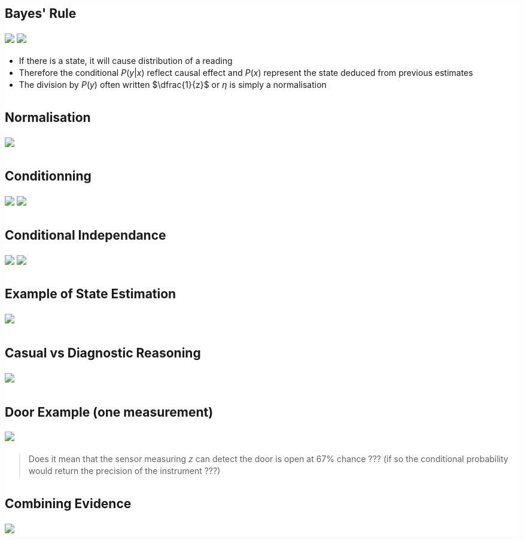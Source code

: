 ## Bayes' Rule

![](/assets/images/Projet.Kalman.Lecture11.Slide-13.png)
![](/assets/images/Projet.Kalman.Lecture11.BB-02.png)

- If there is a state, it will cause distribution of a reading
- Therefore the conditional $P(y|x)$ reflect causal effect and $P(x)$ represent the state deduced from previous estimates
- The division by $P(y)$ often written $\dfrac{1}{z}$ or $\eta$ is simply a normalisation

## Normalisation

![](/assets/images/Projet.Kalman.Lecture11.Slide-14.png)

## Conditionning

![](/assets/images/Projet.Kalman.Lecture11.Slide-15.png)
![](/assets/images/Projet.Kalman.Lecture11.Slide-16.png)



## Conditional Independance

![](/assets/images/Projet.Kalman.Lecture11.Slide-17.png)
![](/assets/images/Projet.Kalman.Lecture11.BB-05.png)


## Example of State Estimation

![](/assets/images/Projet.Kalman.Lecture11.Slide-18.png)

## Casual vs Diagnostic Reasoning

![](/assets/images/Projet.Kalman.Lecture11.Slide-19.png)

## Door Example (one measurement)

![](/assets/images/Projet.Kalman.Lecture11.Slide-20.png)

> Does it mean that the sensor measuring $z$ can detect the door is open at 67% chance ??? (if so the conditional probability would return the precision of the instrument ???)

## Combining Evidence

![](/assets/images/Projet.Kalman.Lecture11.Slide-21.png)
